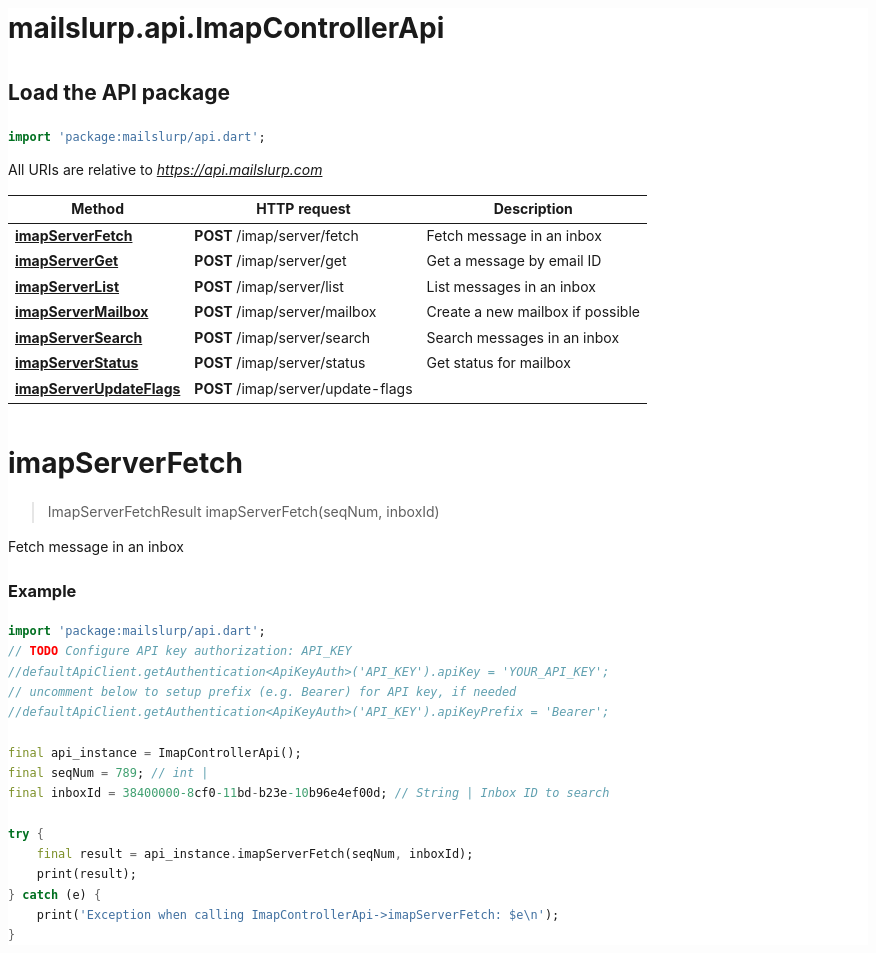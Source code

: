 # mailslurp.api.ImapControllerApi

## Load the API package
```dart
import 'package:mailslurp/api.dart';
```

All URIs are relative to *https://api.mailslurp.com*

Method | HTTP request | Description
------------- | ------------- | -------------
[**imapServerFetch**](ImapControllerApi#imapserverfetch) | **POST** /imap/server/fetch | Fetch message in an inbox
[**imapServerGet**](ImapControllerApi#imapserverget) | **POST** /imap/server/get | Get a message by email ID
[**imapServerList**](ImapControllerApi#imapserverlist) | **POST** /imap/server/list | List messages in an inbox
[**imapServerMailbox**](ImapControllerApi#imapservermailbox) | **POST** /imap/server/mailbox | Create a new mailbox if possible
[**imapServerSearch**](ImapControllerApi#imapserversearch) | **POST** /imap/server/search | Search messages in an inbox
[**imapServerStatus**](ImapControllerApi#imapserverstatus) | **POST** /imap/server/status | Get status for mailbox
[**imapServerUpdateFlags**](ImapControllerApi#imapserverupdateflags) | **POST** /imap/server/update-flags | 


# **imapServerFetch**
> ImapServerFetchResult imapServerFetch(seqNum, inboxId)

Fetch message in an inbox

### Example
```dart
import 'package:mailslurp/api.dart';
// TODO Configure API key authorization: API_KEY
//defaultApiClient.getAuthentication<ApiKeyAuth>('API_KEY').apiKey = 'YOUR_API_KEY';
// uncomment below to setup prefix (e.g. Bearer) for API key, if needed
//defaultApiClient.getAuthentication<ApiKeyAuth>('API_KEY').apiKeyPrefix = 'Bearer';

final api_instance = ImapControllerApi();
final seqNum = 789; // int | 
final inboxId = 38400000-8cf0-11bd-b23e-10b96e4ef00d; // String | Inbox ID to search

try {
    final result = api_instance.imapServerFetch(seqNum, inboxId);
    print(result);
} catch (e) {
    print('Exception when calling ImapControllerApi->imapServerFetch: $e\n');
}
```
